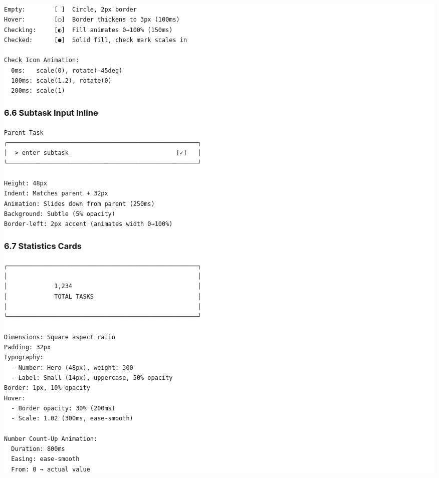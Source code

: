 ```
Empty:        [ ]  Circle, 2px border
Hover:        [○]  Border thickens to 3px (100ms)
Checking:     [◐]  Fill animates 0→100% (150ms)
Checked:      [●]  Solid fill, check mark scales in

Check Icon Animation:
  0ms:   scale(0), rotate(-45deg)
  100ms: scale(1.2), rotate(0)
  200ms: scale(1)
```

### 6.6 Subtask Input Inline

```
Parent Task
┌─────────────────────────────────────────────────────┐
│  > enter subtask_                             [✓]   │
└─────────────────────────────────────────────────────┘

Height: 48px
Indent: Matches parent + 32px
Animation: Slides down from parent (250ms)
Background: Subtle (5% opacity)
Border-left: 2px accent (animates width 0→100%)
```

### 6.7 Statistics Cards

```
┌─────────────────────────────────────────────────────┐
│                                                     │
│             1,234                                   │
│             TOTAL TASKS                             │
│                                                     │
└─────────────────────────────────────────────────────┘

Dimensions: Square aspect ratio
Padding: 32px
Typography: 
  - Number: Hero (48px), weight: 300
  - Label: Small (14px), uppercase, 50% opacity
Border: 1px, 10% opacity
Hover: 
  - Border opacity: 30% (200ms)
  - Scale: 1.02 (300ms, ease-smooth)

Number Count-Up Animation:
  Duration: 800ms
  Easing: ease-smooth
  From: 0 → actual value
```

